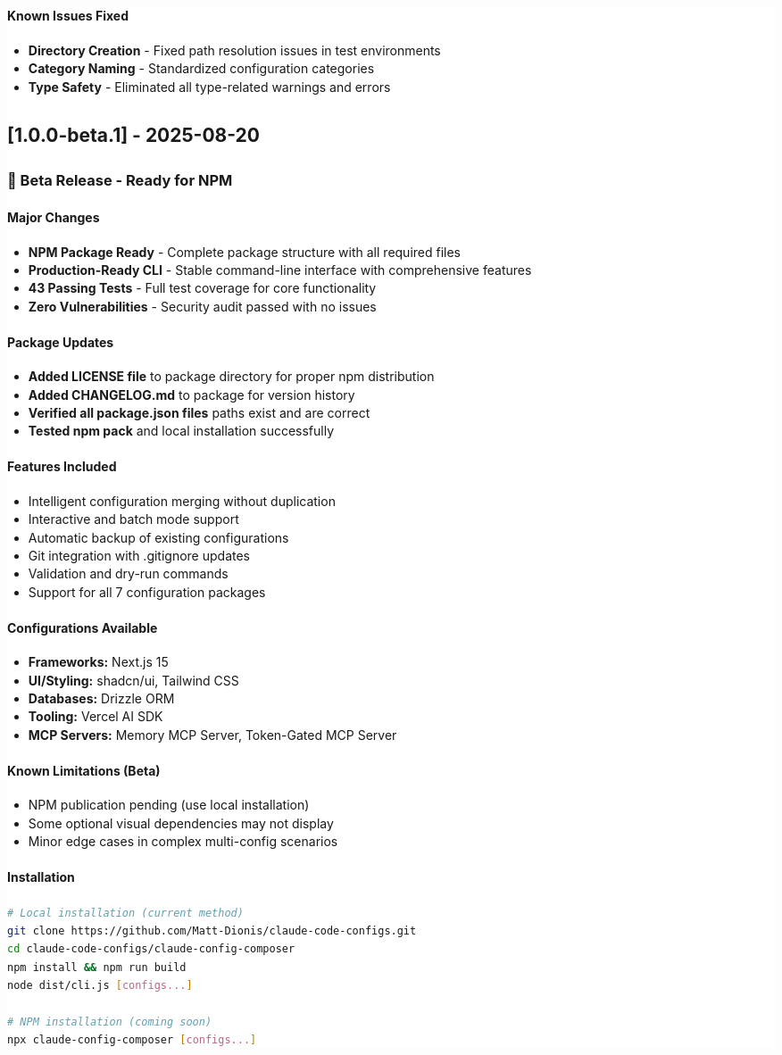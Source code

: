 #### Known Issues Fixed
- **Directory Creation** - Fixed path resolution issues in test environments
- **Category Naming** - Standardized configuration categories
- **Type Safety** - Eliminated all type-related warnings and errors

## [1.0.0-beta.1] - 2025-08-20

### 🚀 Beta Release - Ready for NPM

#### Major Changes
- **NPM Package Ready** - Complete package structure with all required files
- **Production-Ready CLI** - Stable command-line interface with comprehensive features
- **43 Passing Tests** - Full test coverage for core functionality
- **Zero Vulnerabilities** - Security audit passed with no issues

#### Package Updates
- **Added LICENSE file** to package directory for proper npm distribution
- **Added CHANGELOG.md** to package for version history
- **Verified all package.json files** paths exist and are correct
- **Tested npm pack** and local installation successfully

#### Features Included
- Intelligent configuration merging without duplication
- Interactive and batch mode support
- Automatic backup of existing configurations
- Git integration with .gitignore updates
- Validation and dry-run commands
- Support for all 7 configuration packages

#### Configurations Available
- **Frameworks:** Next.js 15
- **UI/Styling:** shadcn/ui, Tailwind CSS
- **Databases:** Drizzle ORM
- **Tooling:** Vercel AI SDK
- **MCP Servers:** Memory MCP Server, Token-Gated MCP Server

#### Known Limitations (Beta)
- NPM publication pending (use local installation)
- Some optional visual dependencies may not display
- Minor edge cases in complex multi-config scenarios

#### Installation
```bash
# Local installation (current method)
git clone https://github.com/Matt-Dionis/claude-code-configs.git
cd claude-code-configs/claude-config-composer
npm install && npm run build
node dist/cli.js [configs...]

# NPM installation (coming soon)
npx claude-config-composer [configs...]
```
